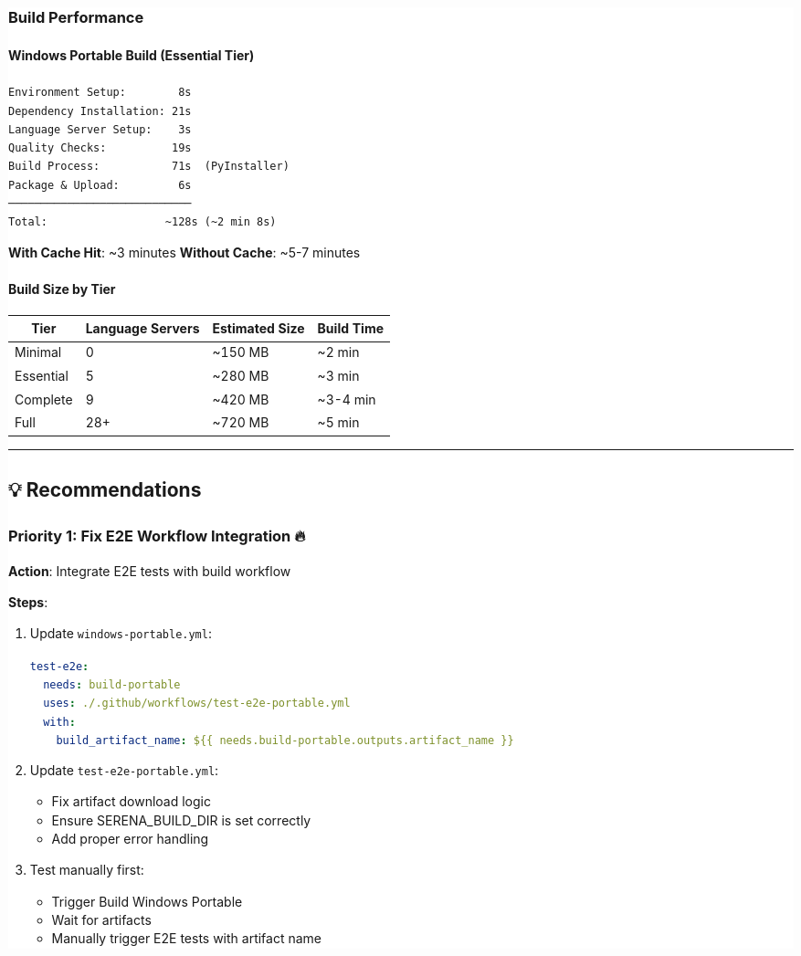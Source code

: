 ### Build Performance

#### Windows Portable Build (Essential Tier)

```
Environment Setup:        8s
Dependency Installation: 21s
Language Server Setup:    3s
Quality Checks:          19s
Build Process:           71s  (PyInstaller)
Package & Upload:         6s
────────────────────────────
Total:                  ~128s (~2 min 8s)
```

**With Cache Hit**: ~3 minutes
**Without Cache**: ~5-7 minutes

#### Build Size by Tier

| Tier | Language Servers | Estimated Size | Build Time |
|------|------------------|----------------|------------|
| Minimal | 0 | ~150 MB | ~2 min |
| Essential | 5 | ~280 MB | ~3 min |
| Complete | 9 | ~420 MB | ~3-4 min |
| Full | 28+ | ~720 MB | ~5 min |

---

## 💡 Recommendations

### Priority 1: Fix E2E Workflow Integration 🔥

**Action**: Integrate E2E tests with build workflow

**Steps**:
1. Update `windows-portable.yml`:
   ```yaml
   test-e2e:
     needs: build-portable
     uses: ./.github/workflows/test-e2e-portable.yml
     with:
       build_artifact_name: ${{ needs.build-portable.outputs.artifact_name }}
   ```

2. Update `test-e2e-portable.yml`:
   - Fix artifact download logic
   - Ensure SERENA_BUILD_DIR is set correctly
   - Add proper error handling

3. Test manually first:
   - Trigger Build Windows Portable
   - Wait for artifacts
   - Manually trigger E2E tests with artifact name
